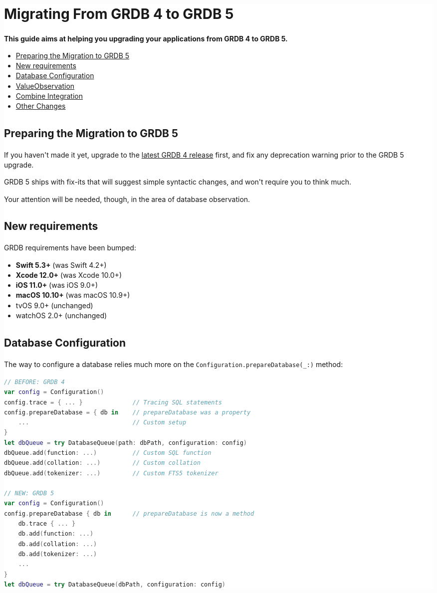 Migrating From GRDB 4 to GRDB 5
===============================

**This guide aims at helping you upgrading your applications from GRDB 4 to GRDB 5.**

- [Preparing the Migration to GRDB 5](#preparing-the-migration-to-grdb-5)
- [New requirements](#new-requirements)
- [Database Configuration](#database-configuration)
- [ValueObservation](#valueobservation)
- [Combine Integration](#combine-integration)
- [Other Changes](#other-changes)


## Preparing the Migration to GRDB 5

If you haven't made it yet, upgrade to the [latest GRDB 4 release](https://github.com/groue/GRDB.swift/tags) first, and fix any deprecation warning prior to the GRDB 5 upgrade.

GRDB 5 ships with fix-its that will suggest simple syntactic changes, and won't require you to think much.

Your attention will be needed, though, in the area of database observation.


## New requirements

GRDB requirements have been bumped:

- **Swift 5.3+** (was Swift 4.2+)
- **Xcode 12.0+** (was Xcode 10.0+)
- **iOS 11.0+** (was iOS 9.0+)
- **macOS 10.10+** (was macOS 10.9+)
- tvOS 9.0+ (unchanged)
- watchOS 2.0+ (unchanged)


## Database Configuration

The way to configure a database relies much more on the `Configuration.prepareDatabase(_:)` method:

```swift
// BEFORE: GRDB 4
var config = Configuration()
config.trace = { ... }              // Tracing SQL statements
config.prepareDatabase = { db in    // prepareDatabase was a property
    ...                             // Custom setup
}
let dbQueue = try DatabaseQueue(path: dbPath, configuration: config)
dbQueue.add(function: ...)          // Custom SQL function
dbQueue.add(collation: ...)         // Custom collation
dbQueue.add(tokenizer: ...)         // Custom FTS5 tokenizer

// NEW: GRDB 5
var config = Configuration()
config.prepareDatabase { db in      // prepareDatabase is now a method
    db.trace { ... }
    db.add(function: ...)
    db.add(collation: ...)
    db.add(tokenizer: ...)
    ...
}
let dbQueue = try DatabaseQueue(dbPath, configuration: config)
```
